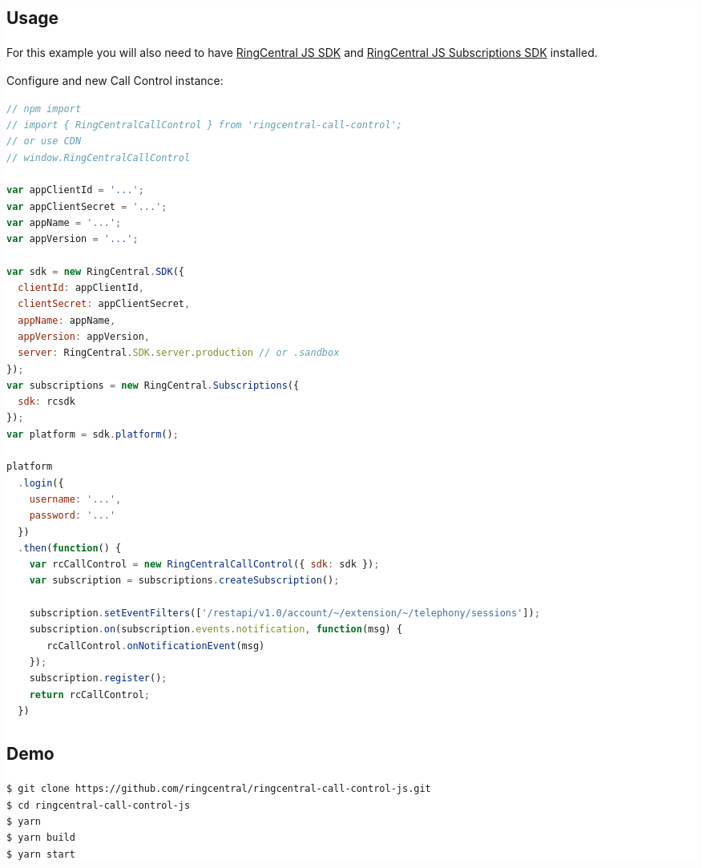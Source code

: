 ## Usage

For this example you will also need to have [RingCentral JS SDK](https://github.com/ringcentral/ringcentral-js/tree/master/sdk#installation) and [RingCentral JS Subscriptions SDK](https://github.com/ringcentral/ringcentral-js/tree/master/subscriptions#installation) installed.

Configure and new Call Control instance:

```js
// npm import
// import { RingCentralCallControl } from 'ringcentral-call-control';
// or use CDN
// window.RingCentralCallControl

var appClientId = '...'; 
var appClientSecret = '...';
var appName = '...';
var appVersion = '...';

var sdk = new RingCentral.SDK({
  clientId: appClientId,
  clientSecret: appClientSecret,
  appName: appName,
  appVersion: appVersion,
  server: RingCentral.SDK.server.production // or .sandbox
});
var subscriptions = new RingCentral.Subscriptions({
  sdk: rcsdk
});
var platform = sdk.platform();

platform
  .login({
    username: '...',
    password: '...'
  })
  .then(function() {
    var rcCallControl = new RingCentralCallControl({ sdk: sdk });
    var subscription = subscriptions.createSubscription();

    subscription.setEventFilters(['/restapi/v1.0/account/~/extension/~/telephony/sessions']);
    subscription.on(subscription.events.notification, function(msg) {
       rcCallControl.onNotificationEvent(msg)
    });
    subscription.register();
    return rcCallControl;
  })
```

## Demo

```bash
$ git clone https://github.com/ringcentral/ringcentral-call-control-js.git
$ cd ringcentral-call-control-js
$ yarn
$ yarn build
$ yarn start
```
